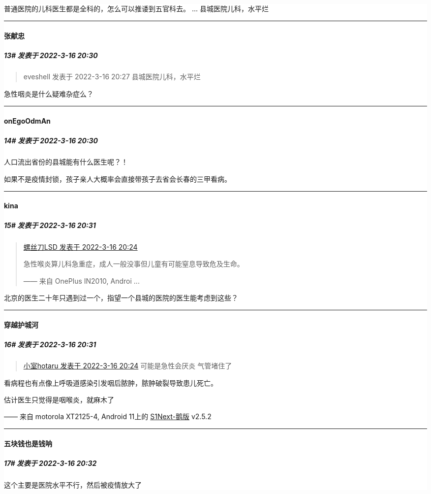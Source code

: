 普通医院的儿科医生都是全科的，怎么可以推诿到五官科去。 ...</blockquote>
县城医院儿科，水平烂

*****

####  张献忠  
##### 13#       发表于 2022-3-16 20:30

<blockquote>eveshell 发表于 2022-3-16 20:27
县城医院儿科，水平烂</blockquote>
急性咽炎是什么疑难杂症么？

*****

####  onEgoOdmAn  
##### 14#       发表于 2022-3-16 20:30

人口流出省份的县城能有什么医生呢？！

如果不是疫情封锁，孩子亲人大概率会直接带孩子去省会长春的三甲看病。

*****

####  kina  
##### 15#       发表于 2022-3-16 20:31

<blockquote><a href="httphttps://bbs.saraba1st.com/2b/forum.php?mod=redirect&amp;goto=findpost&amp;pid=55070130&amp;ptid=2058275" target="_blank">螺丝刀LSD 发表于 2022-3-16 20:24</a>

急性喉炎算儿科急重症，成人一般没事但儿童有可能窒息导致危及生命。

—— 来自 OnePlus IN2010, Androi ...</blockquote>
北京的医生二十年只遇到过一个，指望一个县城的医院的医生能考虑到这些？

*****

####  穿越护城河  
##### 16#       发表于 2022-3-16 20:31

<blockquote><a href="httphttps://bbs.saraba1st.com/2b/forum.php?mod=redirect&amp;goto=findpost&amp;pid=55070142&amp;ptid=2058275" target="_blank">小室hotaru 发表于 2022-3-16 20:24</a>
可能是急性会厌炎 气管堵住了</blockquote>
看病程也有点像上呼吸道感染引发咽后脓肿，脓肿破裂导致患儿死亡。

估计医生只觉得是咽喉炎，就麻木了

—— 来自 motorola XT2125-4, Android 11上的 [S1Next-鹅版](https://github.com/ykrank/S1-Next/releases) v2.5.2

*****

####  五块钱也是钱呐  
##### 17#       发表于 2022-3-16 20:32

这个主要是医院水平不行，然后被疫情放大了
